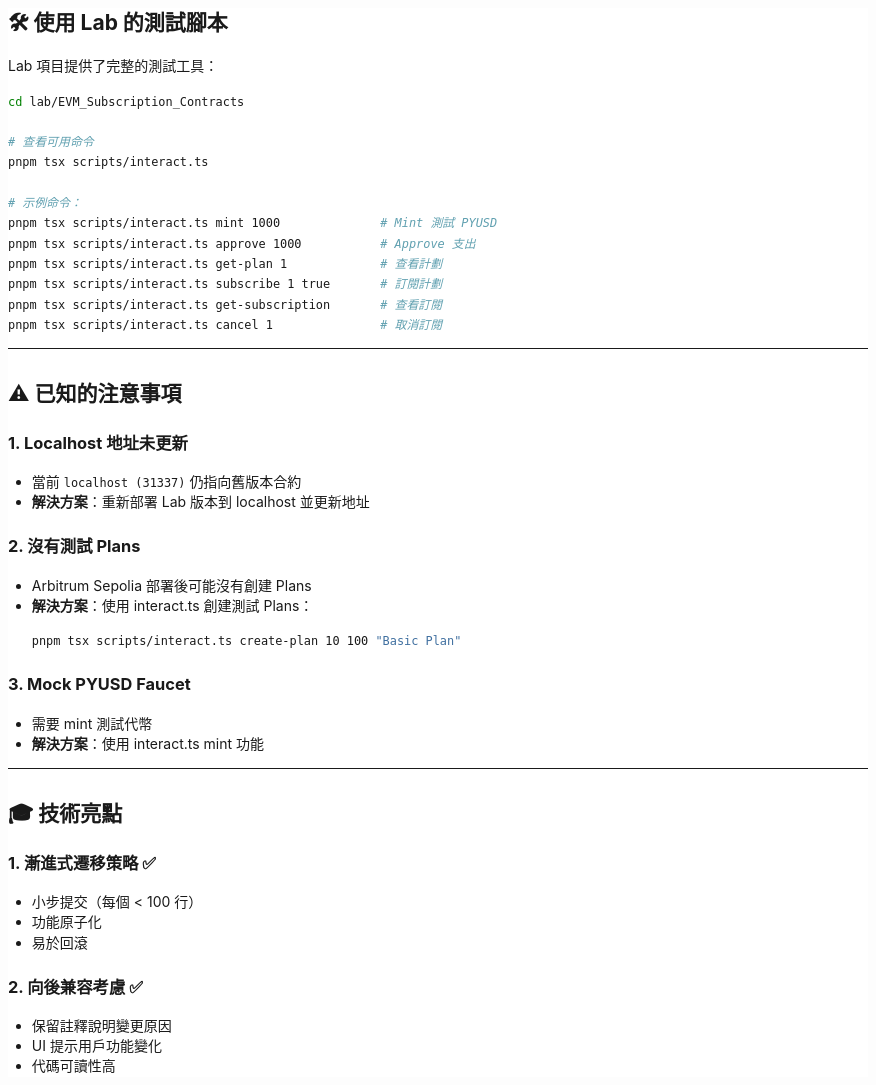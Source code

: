 
## 🛠️ 使用 Lab 的測試腳本

Lab 項目提供了完整的測試工具：

```bash
cd lab/EVM_Subscription_Contracts

# 查看可用命令
pnpm tsx scripts/interact.ts

# 示例命令：
pnpm tsx scripts/interact.ts mint 1000              # Mint 測試 PYUSD
pnpm tsx scripts/interact.ts approve 1000           # Approve 支出
pnpm tsx scripts/interact.ts get-plan 1             # 查看計劃
pnpm tsx scripts/interact.ts subscribe 1 true       # 訂閱計劃
pnpm tsx scripts/interact.ts get-subscription       # 查看訂閱
pnpm tsx scripts/interact.ts cancel 1               # 取消訂閱
```

---

## ⚠️ 已知的注意事項

### 1. Localhost 地址未更新
- 當前 `localhost (31337)` 仍指向舊版本合約
- **解決方案**：重新部署 Lab 版本到 localhost 並更新地址

### 2. 沒有測試 Plans
- Arbitrum Sepolia 部署後可能沒有創建 Plans
- **解決方案**：使用 interact.ts 創建測試 Plans：
  ```bash
  pnpm tsx scripts/interact.ts create-plan 10 100 "Basic Plan"
  ```

### 3. Mock PYUSD Faucet
- 需要 mint 測試代幣
- **解決方案**：使用 interact.ts mint 功能

---

## 🎓 技術亮點

### 1. 漸進式遷移策略 ✅
- 小步提交（每個 < 100 行）
- 功能原子化
- 易於回滾

### 2. 向後兼容考慮 ✅
- 保留註釋說明變更原因
- UI 提示用戶功能變化
- 代碼可讀性高

